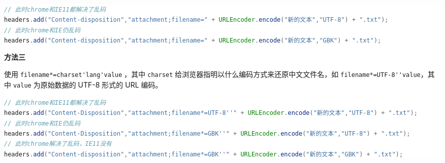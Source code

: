 ```java
// 此时chrome和IE11都解决了乱码
headers.add("Content-disposition","attachment;filename=" + URLEncoder.encode("新的文本","UTF-8") + ".txt");
// 此时chrome和IE仍乱码
headers.add("Content-disposition","attachment;filename=" + URLEncoder.encode("新的文本","GBK") + ".txt");
```

**方法三**

使用 `filename*=charset'lang'value` ，其中 `charset` 给浏览器指明以什么编码方式来还原中文文件名，如 `filename*=UTF-8''value`，其中 `value` 为原始数据的 UTF-8 形式的 URL 编码。

```java
// 此时chrome和IE11都解决了乱码
headers.add("Content-Disposition","attachment;filename*=UTF-8''" + URLEncoder.encode("新的文本","UTF-8") + ".txt");
// 此时chrome和IE仍乱码
headers.add("Content-Disposition","attachment;filename*=GBK''" + URLEncoder.encode("新的文本","UTF-8") + ".txt");
// 此时chrome解决了乱码，IE11没有
headers.add("Content-disposition","attachment;filename*=GBK''" + URLEncoder.encode("新的文本","GBK") + ".txt");
```
